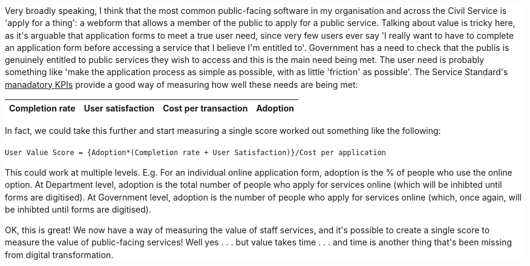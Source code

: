 Very broadly speaking, I think that the most common public-facing software in my organisation and across the Civil Service is 'apply for a thing': a webform that allows a member of the public to apply for a public service. Talking about value is tricky here, as it's arguable that application forms to meet a true user need, since very few users ever say 'I really want to have to complete an application form before accessing a service that I believe I'm entitled to'. Government has a need to check that the publis is genuinely entitled to public services they wish to access and this is the main need being met. The user need is probably something like 'make the application process as simple as possible, with as little 'friction' as possible'. The Service Standard's [manadatory KPIs](https://www.gov.uk/service-manual/service-standard/identify-performance-indicators) provide a good way of measuring how well these needs are being met:

**Completion rate** | **User satisfaction** | **Cost per transaction** | **Adoption**
--- | --- | --- | ---

In  fact, we could take this further and start measuring a single score worked out something like the following:

```
User Value Score = {Adoption*(Completion rate + User Satisfaction)}/Cost per application
```

This could work at multiple levels. E.g. For an individual online application form, adoption is the % of people who use the online option.
At Department level, adoption is the total number of people who apply for services online (which will be inhibted until forms are digitised). At Government level, adoption is the number of people who apply for services online (which, once again, will be inhibted until forms are digitised).

OK, this is great! We now have a way of measuring the value of staff services, and it's possible to create a single score to measure the value of public-facing services! Well yes . . . but value takes time . . . and time is another thing that's been missing from digital transformation.

